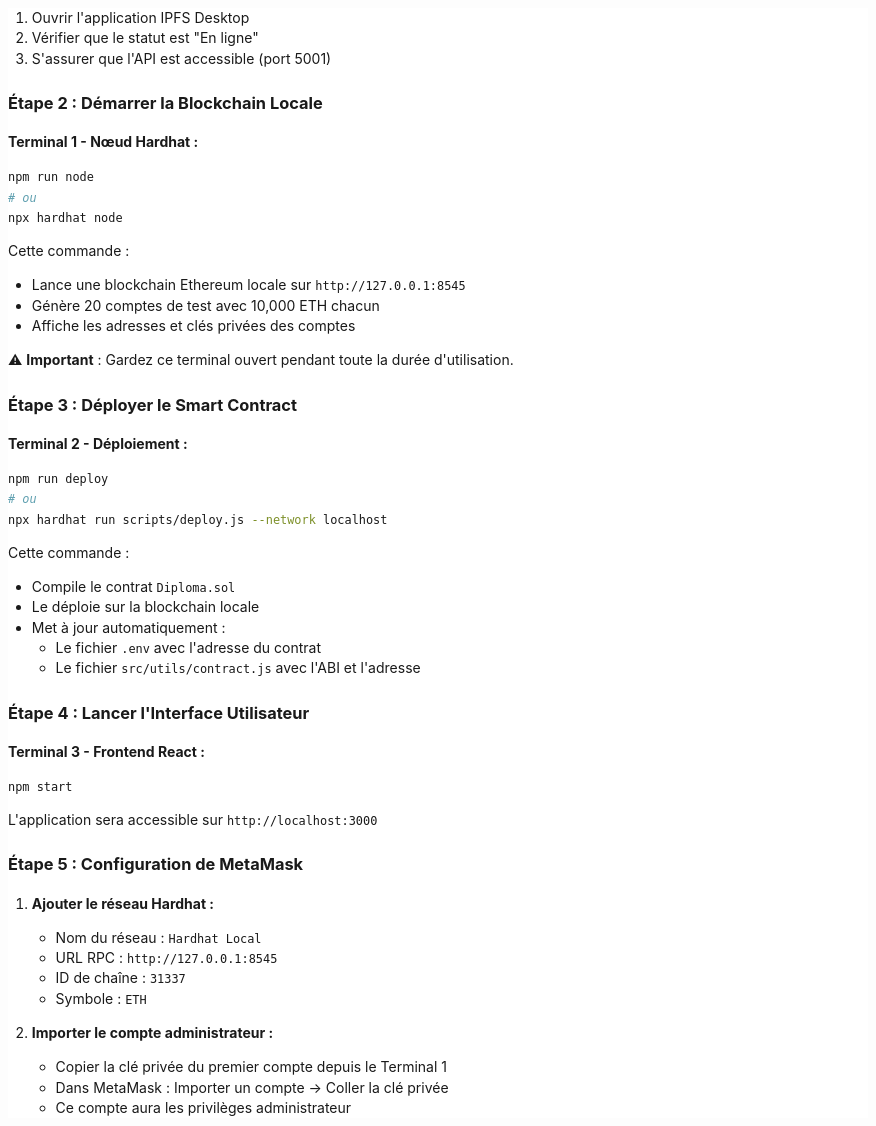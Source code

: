 1. Ouvrir l'application IPFS Desktop
2. Vérifier que le statut est "En ligne"
3. S'assurer que l'API est accessible (port 5001)

### Étape 2 : Démarrer la Blockchain Locale

**Terminal 1 - Nœud Hardhat :**
```bash
npm run node
# ou
npx hardhat node
```

Cette commande :
- Lance une blockchain Ethereum locale sur `http://127.0.0.1:8545`
- Génère 20 comptes de test avec 10,000 ETH chacun
- Affiche les adresses et clés privées des comptes

⚠️ **Important** : Gardez ce terminal ouvert pendant toute la durée d'utilisation.

### Étape 3 : Déployer le Smart Contract

**Terminal 2 - Déploiement :**
```bash
npm run deploy
# ou
npx hardhat run scripts/deploy.js --network localhost
```

Cette commande :
- Compile le contrat `Diploma.sol`
- Le déploie sur la blockchain locale
- Met à jour automatiquement :
  - Le fichier `.env` avec l'adresse du contrat
  - Le fichier `src/utils/contract.js` avec l'ABI et l'adresse

### Étape 4 : Lancer l'Interface Utilisateur

**Terminal 3 - Frontend React :**
```bash
npm start
```

L'application sera accessible sur `http://localhost:3000`

### Étape 5 : Configuration de MetaMask

1. **Ajouter le réseau Hardhat :**
   - Nom du réseau : `Hardhat Local`
   - URL RPC : `http://127.0.0.1:8545`
   - ID de chaîne : `31337`
   - Symbole : `ETH`

2. **Importer le compte administrateur :**
   - Copier la clé privée du premier compte depuis le Terminal 1
   - Dans MetaMask : Importer un compte → Coller la clé privée
   - Ce compte aura les privilèges administrateur
